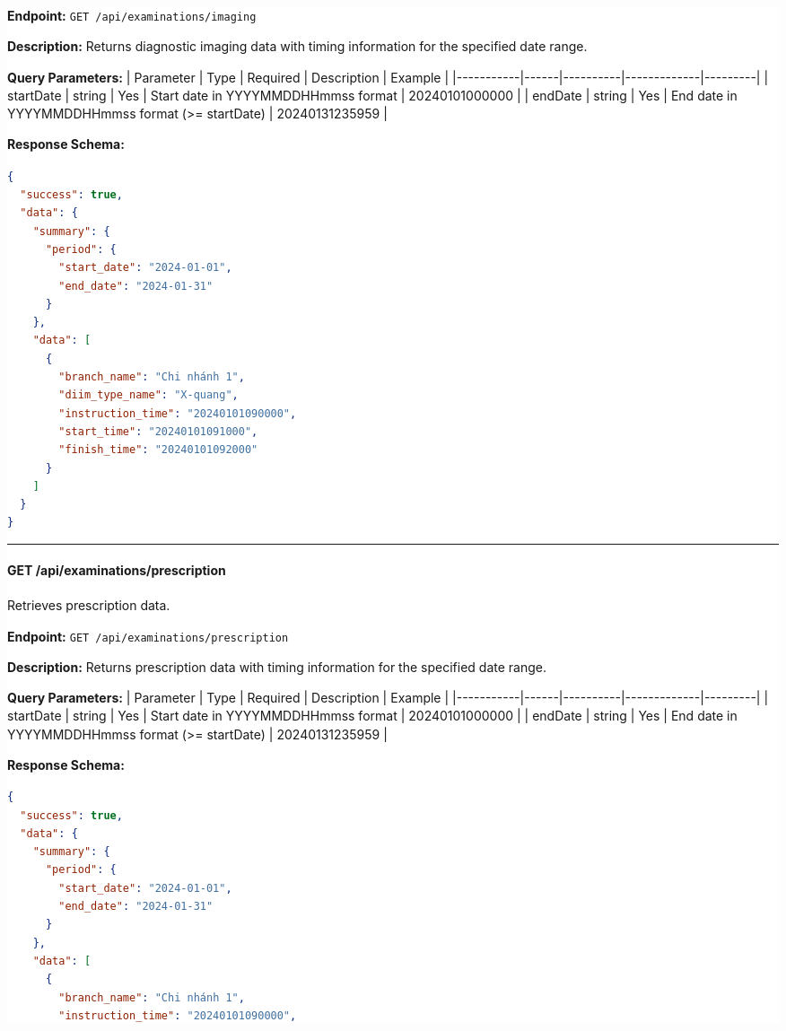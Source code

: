 **Endpoint:** `GET /api/examinations/imaging`

**Description:** Returns diagnostic imaging data with timing information for the specified date range.

**Query Parameters:**
| Parameter | Type | Required | Description | Example |
|-----------|------|----------|-------------|---------|
| startDate | string | Yes | Start date in YYYYMMDDHHmmss format | 20240101000000 |
| endDate | string | Yes | End date in YYYYMMDDHHmmss format (>= startDate) | 20240131235959 |

**Response Schema:**
```json
{
  "success": true,
  "data": {
    "summary": {
      "period": {
        "start_date": "2024-01-01",
        "end_date": "2024-01-31"
      }
    },
    "data": [
      {
        "branch_name": "Chi nhánh 1",
        "diim_type_name": "X-quang",
        "instruction_time": "20240101090000",
        "start_time": "20240101091000",
        "finish_time": "20240101092000"
      }
    ]
  }
}
```

---

#### GET /api/examinations/prescription
Retrieves prescription data.

**Endpoint:** `GET /api/examinations/prescription`

**Description:** Returns prescription data with timing information for the specified date range.

**Query Parameters:**
| Parameter | Type | Required | Description | Example |
|-----------|------|----------|-------------|---------|
| startDate | string | Yes | Start date in YYYYMMDDHHmmss format | 20240101000000 |
| endDate | string | Yes | End date in YYYYMMDDHHmmss format (>= startDate) | 20240131235959 |

**Response Schema:**
```json
{
  "success": true,
  "data": {
    "summary": {
      "period": {
        "start_date": "2024-01-01",
        "end_date": "2024-01-31"
      }
    },
    "data": [
      {
        "branch_name": "Chi nhánh 1",
        "instruction_time": "20240101090000",
```